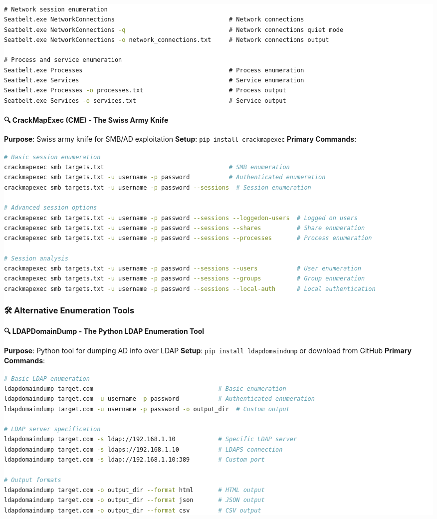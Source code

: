 ```cmd
# Network session enumeration
Seatbelt.exe NetworkConnections                                # Network connections
Seatbelt.exe NetworkConnections -q                             # Network connections quiet mode
Seatbelt.exe NetworkConnections -o network_connections.txt     # Network connections output

# Process and service enumeration
Seatbelt.exe Processes                                         # Process enumeration
Seatbelt.exe Services                                          # Service enumeration
Seatbelt.exe Processes -o processes.txt                        # Process output
Seatbelt.exe Services -o services.txt                          # Service output
```

#### **🔍 CrackMapExec (CME) - The Swiss Army Knife**
**Purpose**: Swiss army knife for SMB/AD exploitation
**Setup**: `pip install crackmapexec`
**Primary Commands**:
```bash
# Basic session enumeration
crackmapexec smb targets.txt                                   # SMB enumeration
crackmapexec smb targets.txt -u username -p password           # Authenticated enumeration
crackmapexec smb targets.txt -u username -p password --sessions  # Session enumeration

# Advanced session options
crackmapexec smb targets.txt -u username -p password --sessions --loggedon-users  # Logged on users
crackmapexec smb targets.txt -u username -p password --sessions --shares          # Share enumeration
crackmapexec smb targets.txt -u username -p password --sessions --processes       # Process enumeration

# Session analysis
crackmapexec smb targets.txt -u username -p password --sessions --users           # User enumeration
crackmapexec smb targets.txt -u username -p password --sessions --groups          # Group enumeration
crackmapexec smb targets.txt -u username -p password --sessions --local-auth      # Local authentication
```

### **🛠️ Alternative Enumeration Tools**

#### **🔍 LDAPDomainDump - The Python LDAP Enumeration Tool**
**Purpose**: Python tool for dumping AD info over LDAP
**Setup**: `pip install ldapdomaindump` or download from GitHub
**Primary Commands**:
```bash
# Basic LDAP enumeration
ldapdomaindump target.com                                   # Basic enumeration
ldapdomaindump target.com -u username -p password           # Authenticated enumeration
ldapdomaindump target.com -u username -p password -o output_dir  # Custom output

# LDAP server specification
ldapdomaindump target.com -s ldap://192.168.1.10            # Specific LDAP server
ldapdomaindump target.com -s ldaps://192.168.1.10           # LDAPS connection
ldapdomaindump target.com -s ldap://192.168.1.10:389        # Custom port

# Output formats
ldapdomaindump target.com -o output_dir --format html       # HTML output
ldapdomaindump target.com -o output_dir --format json       # JSON output
ldapdomaindump target.com -o output_dir --format csv        # CSV output
```
